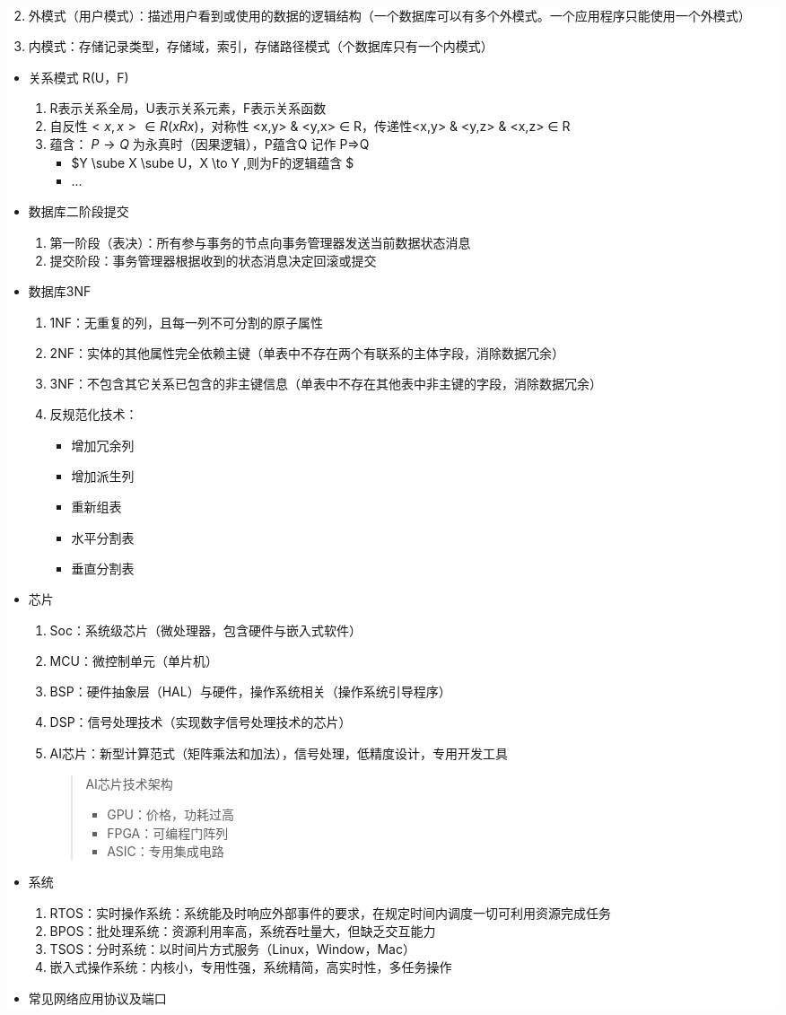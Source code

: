   2. 外模式（用户模式）：描述用户看到或使用的数据的逻辑结构（一个数据库可以有多个外模式。一个应用程序只能使用一个外模式）

  3. 内模式：存储记录类型，存储域，索引，存储路径模式（个数据库只有一个内模式）

- 关系模式 R(U，F)

  1. R表示关系全局，U表示关系元素，F表示关系函数
  2. 自反性$<x,x> \in R (xRx)$，对称性 <x,y> & <y,x> $\in$ R，传递性<x,y> & <y,z> & <x,z> $\in$ R
  3. 蕴含： $P \to Q$ 为永真时（因果逻辑），P蕴含Q 记作 P$\Rightarrow$Q
     - $Y \sube X \sube U，X \to Y ,则为F的逻辑蕴含 $ 
     - ...

- 数据库二阶段提交

  1. 第一阶段（表决）：所有参与事务的节点向事务管理器发送当前数据状态消息
  2. 提交阶段：事务管理器根据收到的状态消息决定回滚或提交

- 数据库3NF

  1.  1NF：无重复的列，且每一列不可分割的原子属性

  2.  2NF：实体的其他属性完全依赖主键（单表中不存在两个有联系的主体字段，消除数据冗余）

  3.  3NF：不包含其它关系已包含的非主键信息（单表中不存在其他表中非主键的字段，消除数据冗余）

  4.  反规范化技术：

      - 增加冗余列
      - 增加派生列

      - 重新组表
      - 水平分割表
      - 垂直分割表

- 芯片

  1. Soc：系统级芯片（微处理器，包含硬件与嵌入式软件）

  2. MCU：微控制单元（单片机）

  3. BSP：硬件抽象层（HAL）与硬件，操作系统相关（操作系统引导程序）

  4. DSP：信号处理技术（实现数字信号处理技术的芯片）

  5. AI芯片：新型计算范式（矩阵乘法和加法），信号处理，低精度设计，专用开发工具

     > AI芯片技术架构
     >
     > - GPU：价格，功耗过高
     > - FPGA：可编程门阵列
     > - ASIC：专用集成电路

- 系统

  1. RTOS：实时操作系统：系统能及时响应外部事件的要求，在规定时间内调度一切可利用资源完成任务
  2. BPOS：批处理系统：资源利用率高，系统吞吐量大，但缺乏交互能力
  3. TSOS：分时系统：以时间片方式服务（Linux，Window，Mac）
  4. 嵌入式操作系统：内核小，专用性强，系统精简，高实时性，多任务操作

- 常见网络应用协议及端口

